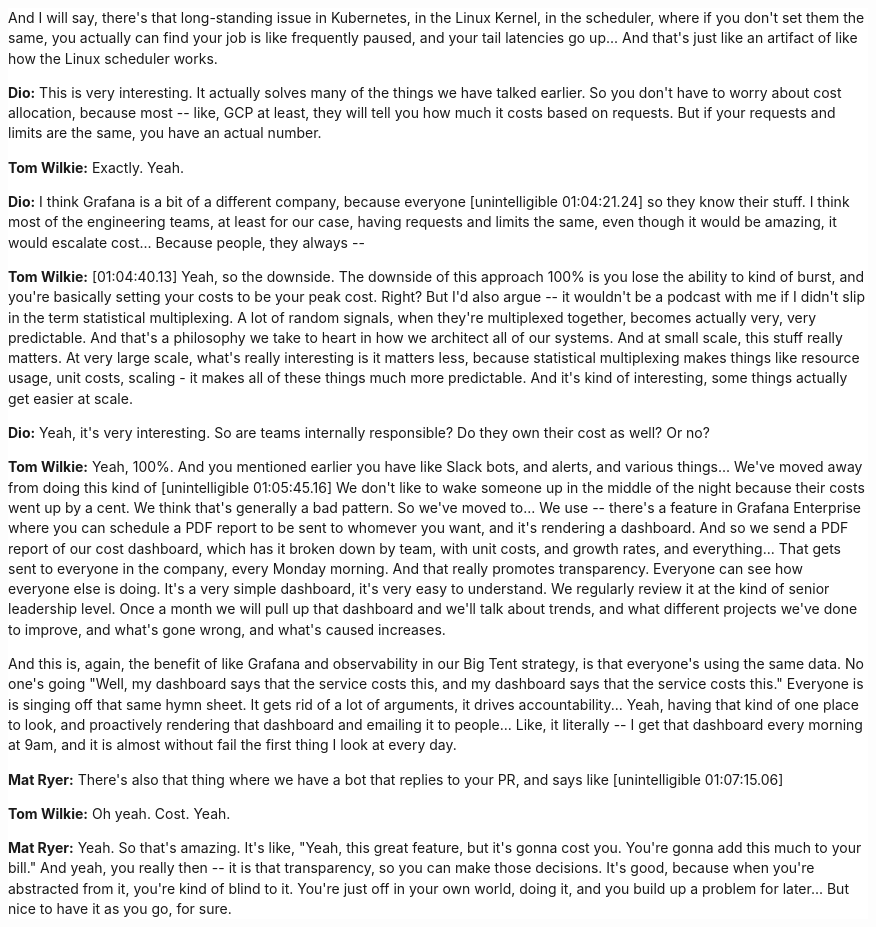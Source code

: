 And I will say, there's that long-standing issue in Kubernetes, in the Linux Kernel, in the scheduler, where if you don't set them the same, you actually can find your job is like frequently paused, and your tail latencies go up... And that's just like an artifact of like how the Linux scheduler works.

**Dio:** This is very interesting. It actually solves many of the things we have talked earlier. So you don't have to worry about cost allocation, because most -- like, GCP at least, they will tell you how much it costs based on requests. But if your requests and limits are the same, you have an actual number.

**Tom Wilkie:** Exactly. Yeah.

**Dio:** I think Grafana is a bit of a different company, because everyone \[unintelligible 01:04:21.24\] so they know their stuff. I think most of the engineering teams, at least for our case, having requests and limits the same, even though it would be amazing, it would escalate cost... Because people, they always --

**Tom Wilkie:** \[01:04:40.13\] Yeah, so the downside. The downside of this approach 100% is you lose the ability to kind of burst, and you're basically setting your costs to be your peak cost. Right? But I'd also argue -- it wouldn't be a podcast with me if I didn't slip in the term statistical multiplexing. A lot of random signals, when they're multiplexed together, becomes actually very, very predictable. And that's a philosophy we take to heart in how we architect all of our systems. And at small scale, this stuff really matters. At very large scale, what's really interesting is it matters less, because statistical multiplexing makes things like resource usage, unit costs, scaling - it makes all of these things much more predictable. And it's kind of interesting, some things actually get easier at scale.

**Dio:** Yeah, it's very interesting. So are teams internally responsible? Do they own their cost as well? Or no?

**Tom Wilkie:** Yeah, 100%. And you mentioned earlier you have like Slack bots, and alerts, and various things... We've moved away from doing this kind of \[unintelligible 01:05:45.16\] We don't like to wake someone up in the middle of the night because their costs went up by a cent. We think that's generally a bad pattern. So we've moved to... We use -- there's a feature in Grafana Enterprise where you can schedule a PDF report to be sent to whomever you want, and it's rendering a dashboard. And so we send a PDF report of our cost dashboard, which has it broken down by team, with unit costs, and growth rates, and everything... That gets sent to everyone in the company, every Monday morning. And that really promotes transparency. Everyone can see how everyone else is doing. It's a very simple dashboard, it's very easy to understand. We regularly review it at the kind of senior leadership level. Once a month we will pull up that dashboard and we'll talk about trends, and what different projects we've done to improve, and what's gone wrong, and what's caused increases.

And this is, again, the benefit of like Grafana and observability in our Big Tent strategy, is that everyone's using the same data. No one's going "Well, my dashboard says that the service costs this, and my dashboard says that the service costs this." Everyone is is singing off that same hymn sheet. It gets rid of a lot of arguments, it drives accountability... Yeah, having that kind of one place to look, and proactively rendering that dashboard and emailing it to people... Like, it literally -- I get that dashboard every morning at 9am, and it is almost without fail the first thing I look at every day.

**Mat Ryer:** There's also that thing where we have a bot that replies to your PR, and says like \[unintelligible 01:07:15.06\]

**Tom Wilkie:** Oh yeah. Cost. Yeah.

**Mat Ryer:** Yeah. So that's amazing. It's like, "Yeah, this great feature, but it's gonna cost you. You're gonna add this much to your bill." And yeah, you really then -- it is that transparency, so you can make those decisions. It's good, because when you're abstracted from it, you're kind of blind to it. You're just off in your own world, doing it, and you build up a problem for later... But nice to have it as you go, for sure.
